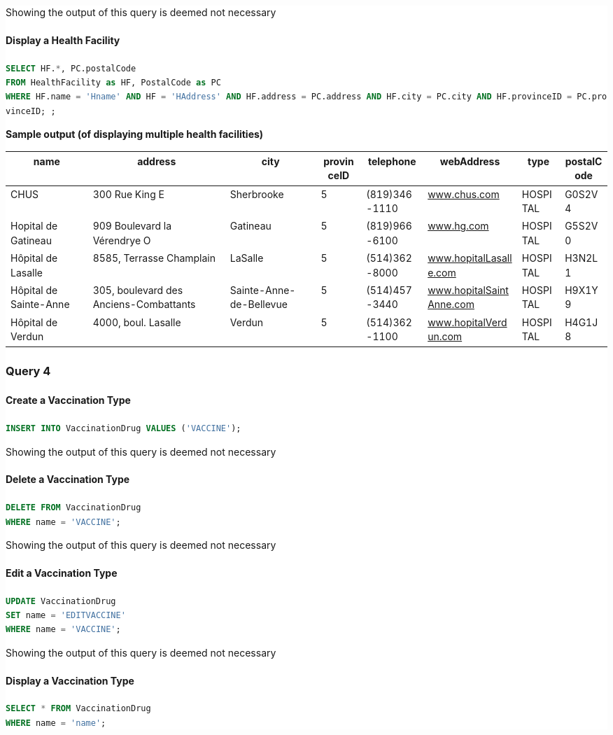 Showing the output of this query is deemed not necessary

#### Display a Health Facility

```sql
SELECT HF.*, PC.postalCode
FROM HealthFacility as HF, PostalCode as PC
WHERE HF.name = 'Hname' AND HF = 'HAddress' AND HF.address = PC.address AND HF.city = PC.city AND HF.provinceID = PC.provinceID; ;
```

**Sample output (of displaying multiple health facilities)**

| name | address | city | provinceID | telephone | webAddress | type | postalCode |
| ---- | ------- | ---- | ---------- | --------- | ---------- | ---- | ---------- |
|CHUS                        |300 Rue King E                         |Sherbrooke             |         5|(819)346-1110|www.chus.com             |HOSPITAL|G0S2V4    |
|Hopital de Gatineau         |909 Boulevard la Vérendrye O           |Gatineau               |         5|(819)966-6100|www.hg.com               |HOSPITAL|G5S2V0    |
|Hôpital de Lasalle          |8585, Terrasse Champlain               |LaSalle                |         5|(514)362-8000|www.hopitalLasalle.com   |HOSPITAL|H3N2L1    |
|Hôpital de Sainte-Anne      |305, boulevard des Anciens-Combattants |Sainte-Anne-de-Bellevue|         5|(514)457-3440|www.hopitalSaintAnne.com |HOSPITAL|H9X1Y9    |
|Hôpital de Verdun           |4000, boul. Lasalle                    |Verdun                 |         5|(514)362-1100|www.hopitalVerdun.com    |HOSPITAL|H4G1J8    |

### Query 4

#### Create a Vaccination Type

```SQl
INSERT INTO VaccinationDrug VALUES ('VACCINE');
```

Showing the output of this query is deemed not necessary

#### Delete a Vaccination Type

```SQL
DELETE FROM VaccinationDrug
WHERE name = 'VACCINE';
```

Showing the output of this query is deemed not necessary

#### Edit a Vaccination Type

```SQL
UPDATE VaccinationDrug
SET name = 'EDITVACCINE'
WHERE name = 'VACCINE';
```

Showing the output of this query is deemed not necessary

#### Display a Vaccination Type

```SQl
SELECT * FROM VaccinationDrug
WHERE name = 'name';
```
